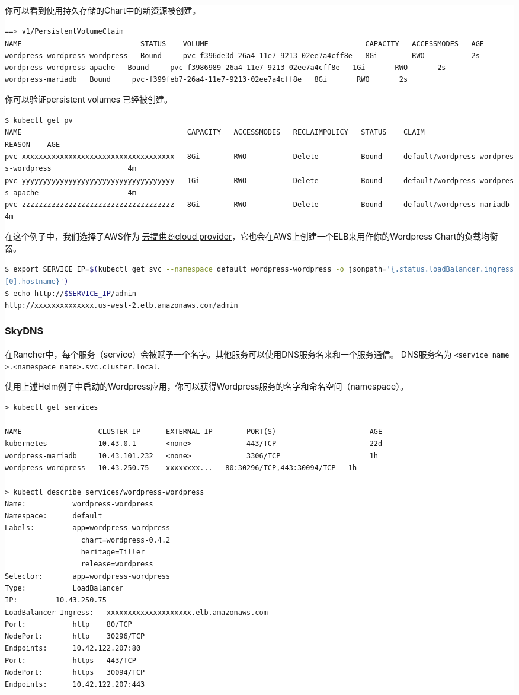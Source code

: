 你可以看到使用持久存储的Chart中的新资源被创建。

```bash
==> v1/PersistentVolumeClaim
NAME                            STATUS    VOLUME                                     CAPACITY   ACCESSMODES   AGE
wordpress-wordpress-wordpress   Bound     pvc-f396de3d-26a4-11e7-9213-02ee7a4cff8e   8Gi        RWO           2s
wordpress-wordpress-apache   Bound     pvc-f3986989-26a4-11e7-9213-02ee7a4cff8e   1Gi       RWO       2s
wordpress-mariadb   Bound     pvc-f399feb7-26a4-11e7-9213-02ee7a4cff8e   8Gi       RWO       2s
```

你可以验证persistent volumes 已经被创建。
```bash
$ kubectl get pv
NAME                                       CAPACITY   ACCESSMODES   RECLAIMPOLICY   STATUS    CLAIM                                        REASON    AGE
pvc-xxxxxxxxxxxxxxxxxxxxxxxxxxxxxxxxxxxx   8Gi        RWO           Delete          Bound     default/wordpress-wordpress-wordpress                  4m
pvc-yyyyyyyyyyyyyyyyyyyyyyyyyyyyyyyyyyyy   1Gi        RWO           Delete          Bound     default/wordpress-wordpress-apache                     4m
pvc-zzzzzzzzzzzzzzzzzzzzzzzzzzzzzzzzzzzz   8Gi        RWO           Delete          Bound     default/wordpress-mariadb                              4m
```

在这个例子中，我们选择了AWS作为 [云提供商cloud provider]({{site.baseurl}}/rancher/{{page.version}}/{{page.lang}}/kubernetes/providers/#aws)，它也会在AWS上创建一个ELB来用作你的Wordpress Chart的负载均衡器。

```bash
$ export SERVICE_IP=$(kubectl get svc --namespace default wordpress-wordpress -o jsonpath='{.status.loadBalancer.ingress[0].hostname}')
$ echo http://$SERVICE_IP/admin
http://xxxxxxxxxxxxxx.us-west-2.elb.amazonaws.com/admin
```

### SkyDNS

在Rancher中，每个服务（service）会被赋予一个名字。其他服务可以使用DNS服务名来和一个服务通信。 DNS服务名为 `<service_name>.<namespace_name>.svc.cluster.local`.

使用上述Helm例子中启动的Wordpress应用，你可以获得Wordpress服务的名字和命名空间（namespace）。

```
> kubectl get services

NAME                  CLUSTER-IP      EXTERNAL-IP        PORT(S)                      AGE
kubernetes            10.43.0.1       <none>             443/TCP                      22d
wordpress-mariadb     10.43.101.232   <none>             3306/TCP                     1h
wordpress-wordpress   10.43.250.75    xxxxxxxx...   80:30296/TCP,443:30094/TCP   1h

> kubectl describe services/wordpress-wordpress
Name:			wordpress-wordpress
Namespace:		default
Labels:			app=wordpress-wordpress
			      chart=wordpress-0.4.2
			      heritage=Tiller
			      release=wordpress
Selector:		app=wordpress-wordpress
Type:			LoadBalancer
IP:			10.43.250.75
LoadBalancer Ingress:	xxxxxxxxxxxxxxxxxxxx.elb.amazonaws.com
Port:			http	80/TCP
NodePort:		http	30296/TCP
Endpoints:		10.42.122.207:80
Port:			https	443/TCP
NodePort:		https	30094/TCP
Endpoints:		10.42.122.207:443
```